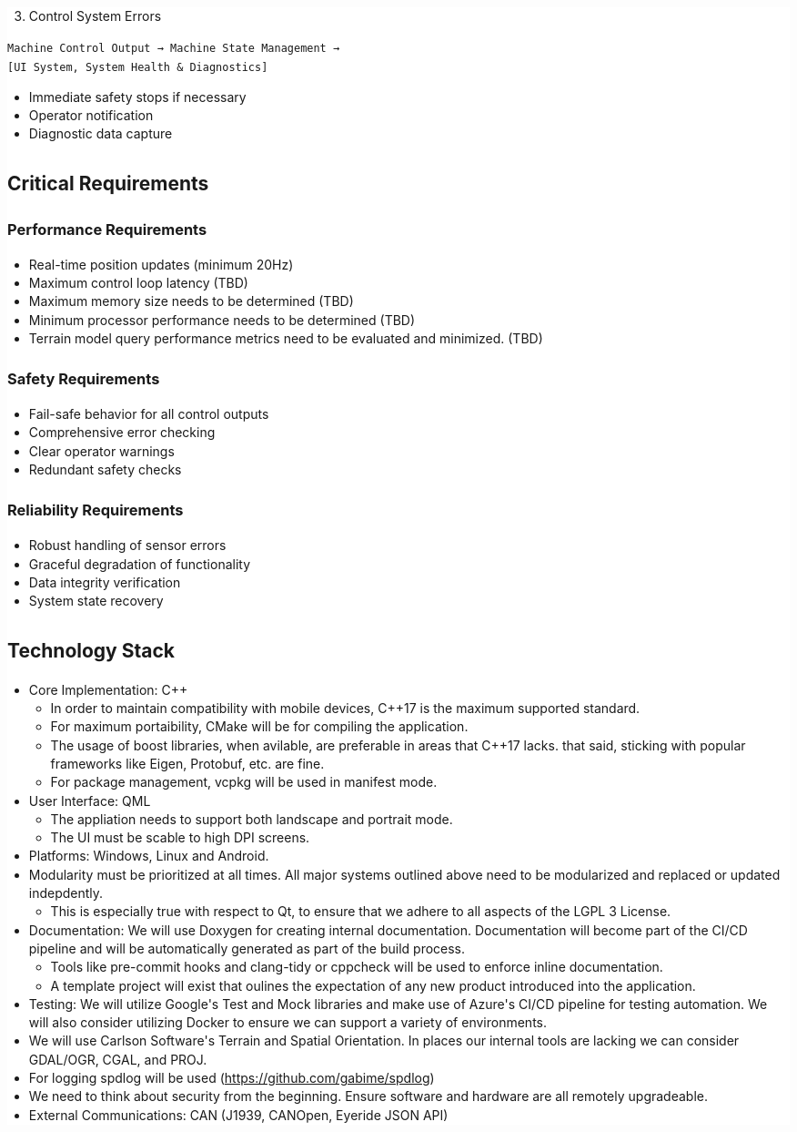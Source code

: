 3. Control System Errors
```
Machine Control Output → Machine State Management → 
[UI System, System Health & Diagnostics]
```
- Immediate safety stops if necessary
- Operator notification
- Diagnostic data capture

## Critical Requirements

### Performance Requirements
- Real-time position updates (minimum 20Hz)
- Maximum control loop latency (TBD)
- Maximum memory size needs to be determined (TBD)
- Minimum processor performance needs to be determined (TBD)
- Terrain model query performance metrics need to be evaluated and minimized. (TBD)

### Safety Requirements
- Fail-safe behavior for all control outputs
- Comprehensive error checking
- Clear operator warnings
- Redundant safety checks

### Reliability Requirements
- Robust handling of sensor errors
- Graceful degradation of functionality
- Data integrity verification
- System state recovery

## Technology Stack
- Core Implementation: C++
    - In order to maintain compatibility with mobile devices, C++17 is the maximum supported standard.
    - For maximum portaibility, CMake will be for compiling the application.
    - The usage of boost libraries, when avilable, are preferable in areas that C++17 lacks.  that said, sticking with popular frameworks like Eigen, Protobuf, etc. are fine.
    - For package management, vcpkg will be used in manifest mode.
- User Interface: QML
    - The appliation needs to support both landscape and portrait mode.
    - The UI must be scable to high DPI screens.
- Platforms: Windows, Linux and Android.
- Modularity must be prioritized at all times.  All major systems outlined above need to be modularized and replaced or updated indepdently.
    - This is especially true with respect to Qt, to ensure that we adhere to all aspects of the LGPL 3 License.
- Documentation: We will use Doxygen for creating internal documentation.  Documentation will become part of the CI/CD pipeline and will be automatically generated as part of the build process.
    - Tools like pre-commit hooks and clang-tidy or cppcheck will be used to enforce inline documentation.
    - A template project will exist that oulines the expectation of any new product introduced into the application.
- Testing: We will utilize Google's Test and Mock libraries and make use of Azure's CI/CD pipeline for testing automation.  We will also consider utilizing Docker to ensure we can support a variety of environments.
- We will use Carlson Software's Terrain and Spatial Orientation.  In places our internal tools are lacking we can consider GDAL/OGR, CGAL, and PROJ.
- For logging spdlog will be used (https://github.com/gabime/spdlog)
- We need to think about security from the beginning.  Ensure software and hardware are all remotely upgradeable.
- External Communications: CAN (J1939, CANOpen, Eyeride JSON API)
